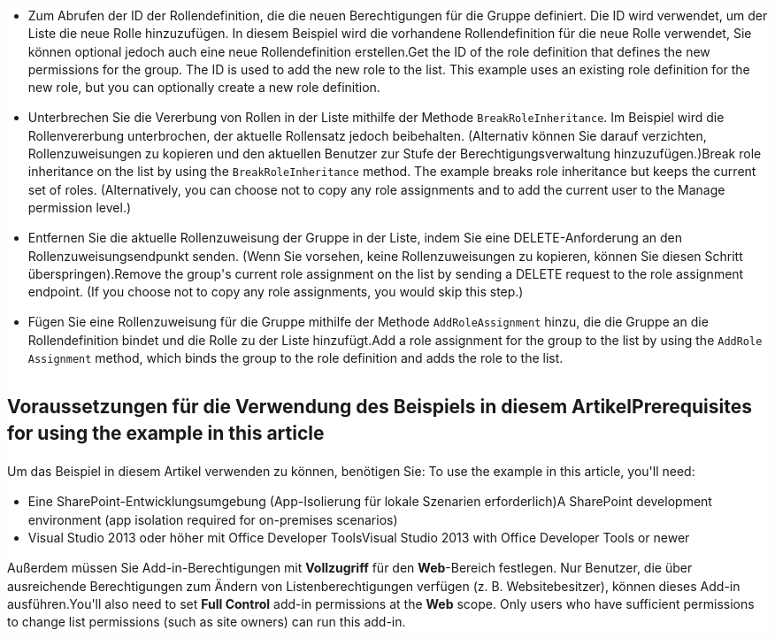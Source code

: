 - <span data-ttu-id="a55be-p104">Zum Abrufen der ID der Rollendefinition, die die neuen Berechtigungen für die Gruppe definiert. Die ID wird verwendet, um der Liste die neue Rolle hinzuzufügen. In diesem Beispiel wird die vorhandene Rollendefinition für die neue Rolle verwendet, Sie können optional jedoch auch eine neue Rollendefinition erstellen.</span><span class="sxs-lookup"><span data-stu-id="a55be-p104">Get the ID of the role definition that defines the new permissions for the group. The ID is used to add the new role to the list. This example uses an existing role definition for the new role, but you can optionally create a new role definition.</span></span>
 
- <span data-ttu-id="a55be-p105">Unterbrechen Sie die Vererbung von Rollen in der Liste mithilfe der Methode `BreakRoleInheritance`. Im Beispiel wird die Rollenvererbung unterbrochen, der aktuelle Rollensatz jedoch beibehalten. (Alternativ können Sie darauf verzichten, Rollenzuweisungen zu kopieren und den aktuellen Benutzer zur Stufe der Berechtigungsverwaltung hinzuzufügen.)</span><span class="sxs-lookup"><span data-stu-id="a55be-p105">Break role inheritance on the list by using the  `BreakRoleInheritance` method. The example breaks role inheritance but keeps the current set of roles. (Alternatively, you can choose not to copy any role assignments and to add the current user to the Manage permission level.)</span></span>
 
- <span data-ttu-id="a55be-p106">Entfernen Sie die aktuelle Rollenzuweisung der Gruppe in der Liste, indem Sie eine DELETE-Anforderung an den Rollenzuweisungsendpunkt senden. (Wenn Sie vorsehen, keine Rollenzuweisungen zu kopieren, können Sie diesen Schritt überspringen).</span><span class="sxs-lookup"><span data-stu-id="a55be-p106">Remove the group's current role assignment on the list by sending a DELETE request to the role assignment endpoint. (If you choose not to copy any role assignments, you would skip this step.)</span></span>
 
- <span data-ttu-id="a55be-120">Fügen Sie eine Rollenzuweisung für die Gruppe mithilfe der Methode `AddRoleAssignment` hinzu, die die Gruppe an die Rollendefinition bindet und die Rolle zu der Liste hinzufügt.</span><span class="sxs-lookup"><span data-stu-id="a55be-120">Add a role assignment for the group to the list by using the  `AddRoleAssignment` method, which binds the group to the role definition and adds the role to the list.</span></span>
    
## <a name="prerequisites-for-using-the-example-in-this-article"></a><span data-ttu-id="a55be-121">Voraussetzungen für die Verwendung des Beispiels in diesem Artikel</span><span class="sxs-lookup"><span data-stu-id="a55be-121">Prerequisites for using the example in this article</span></span>
<span data-ttu-id="a55be-122"><a name="SP15Accessdatafromremoteapp_Prereq"> </a> Um das Beispiel in diesem Artikel verwenden zu können, benötigen Sie:</span><span class="sxs-lookup"><span data-stu-id="a55be-122"><a name="SP15Accessdatafromremoteapp_Prereq"> </a>To use the example in this article, you'll need:</span></span>

- <span data-ttu-id="a55be-123">Eine SharePoint-Entwicklungsumgebung (App-Isolierung für lokale Szenarien erforderlich)</span><span class="sxs-lookup"><span data-stu-id="a55be-123">A SharePoint development environment (app isolation required for on-premises scenarios)</span></span>
- <span data-ttu-id="a55be-124">Visual Studio 2013 oder höher mit Office Developer Tools</span><span class="sxs-lookup"><span data-stu-id="a55be-124">Visual Studio 2013 with Office Developer Tools or newer</span></span>
    
<span data-ttu-id="a55be-p107">Außerdem müssen Sie Add-in-Berechtigungen mit **Vollzugriff** für den **Web**-Bereich festlegen. Nur Benutzer, die über ausreichende Berechtigungen zum Ändern von Listenberechtigungen verfügen (z. B. Websitebesitzer), können dieses Add-in ausführen.</span><span class="sxs-lookup"><span data-stu-id="a55be-p107">You'll also need to set  **Full Control** add-in permissions at the **Web** scope. Only users who have sufficient permissions to change list permissions (such as site owners) can run this add-in.</span></span>
